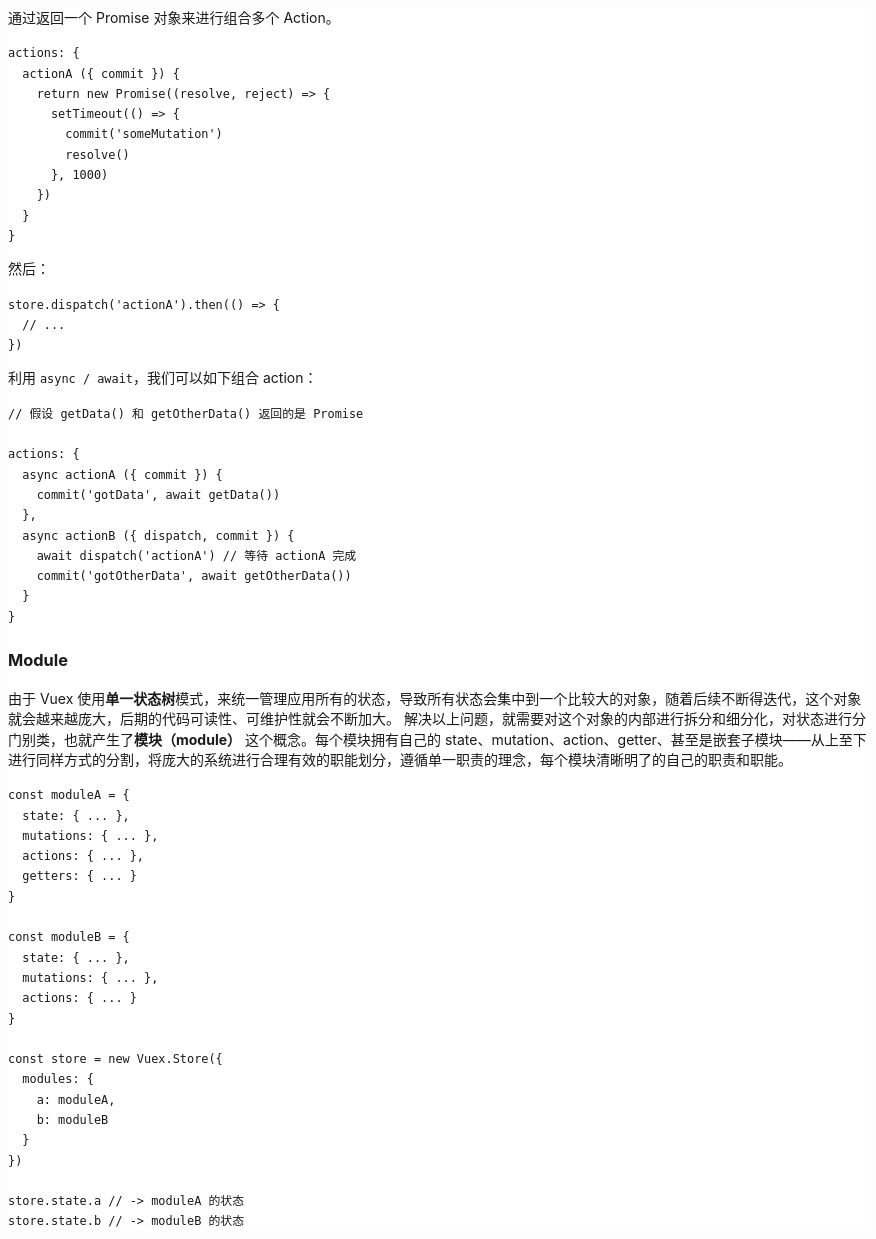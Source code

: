 通过返回一个 Promise 对象来进行组合多个 Action。

```
actions: {
  actionA ({ commit }) {
    return new Promise((resolve, reject) => {
      setTimeout(() => {
        commit('someMutation')
        resolve()
      }, 1000)
    })
  }
}
```

然后：

```
store.dispatch('actionA').then(() => {
  // ...
})
```

利用 `async / await`，我们可以如下组合 action：

```
// 假设 getData() 和 getOtherData() 返回的是 Promise

actions: {
  async actionA ({ commit }) {
    commit('gotData', await getData())
  },
  async actionB ({ dispatch, commit }) {
    await dispatch('actionA') // 等待 actionA 完成
    commit('gotOtherData', await getOtherData())
  }
}
```

### Module

由于 Vuex 使用**单一状态树**模式，来统一管理应用所有的状态，导致所有状态会集中到一个比较大的对象，随着后续不断得迭代，这个对象就会越来越庞大，后期的代码可读性、可维护性就会不断加大。
解决以上问题，就需要对这个对象的内部进行拆分和细分化，对状态进行分门别类，也就产生了**模块（module）** 这个概念。每个模块拥有自己的 state、mutation、action、getter、甚至是嵌套子模块——从上至下进行同样方式的分割，将庞大的系统进行合理有效的职能划分，遵循单一职责的理念，每个模块清晰明了的自己的职责和职能。

```
const moduleA = {
  state: { ... },
  mutations: { ... },
  actions: { ... },
  getters: { ... }
}

const moduleB = {
  state: { ... },
  mutations: { ... },
  actions: { ... }
}

const store = new Vuex.Store({
  modules: {
    a: moduleA,
    b: moduleB
  }
})

store.state.a // -> moduleA 的状态
store.state.b // -> moduleB 的状态
```